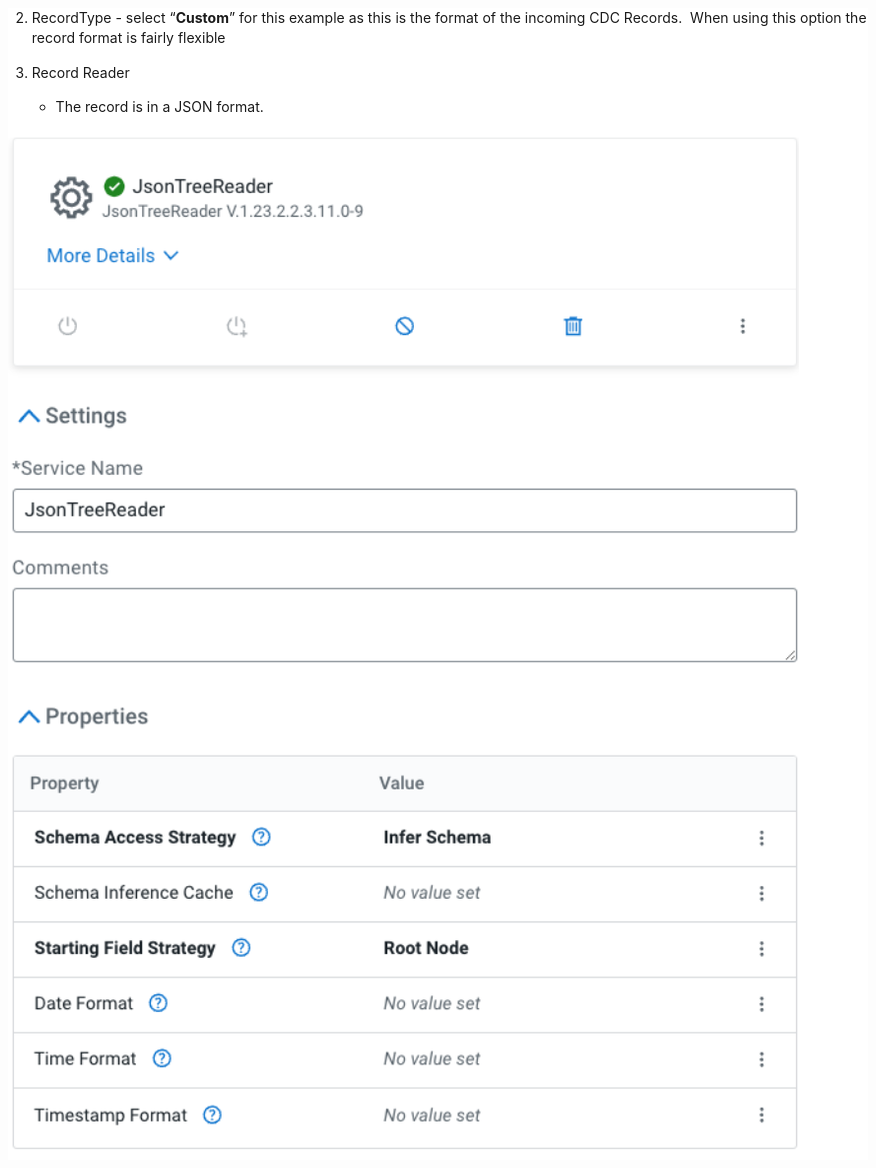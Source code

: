 2. RecordType - select “**Custom**” for this example as this is the format of the incoming CDC Records.  When using this option the record format is fairly flexible

3. Record Reader

   - The record is in a JSON format.

![](../../images/json_tree_reader_properties.png)
